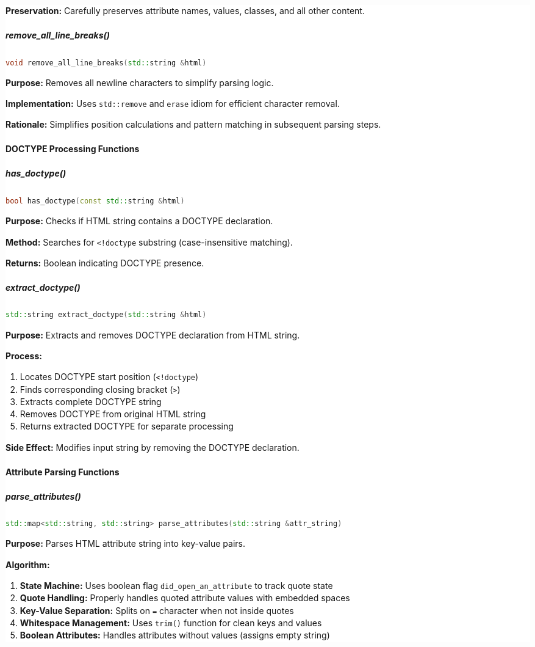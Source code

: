 **Preservation:** Carefully preserves attribute names, values, classes, and all other content.

##### remove_all_line_breaks()

```cpp
void remove_all_line_breaks(std::string &html)
```

**Purpose:** Removes all newline characters to simplify parsing logic.

**Implementation:** Uses `std::remove` and `erase` idiom for efficient character removal.

**Rationale:** Simplifies position calculations and pattern matching in subsequent parsing steps.

#### DOCTYPE Processing Functions

##### has_doctype()

```cpp
bool has_doctype(const std::string &html)
```

**Purpose:** Checks if HTML string contains a DOCTYPE declaration.

**Method:** Searches for `<!doctype` substring (case-insensitive matching).

**Returns:** Boolean indicating DOCTYPE presence.

##### extract_doctype()

```cpp
std::string extract_doctype(std::string &html)
```

**Purpose:** Extracts and removes DOCTYPE declaration from HTML string.

**Process:**

1. Locates DOCTYPE start position (`<!doctype`)
2. Finds corresponding closing bracket (`>`)
3. Extracts complete DOCTYPE string
4. Removes DOCTYPE from original HTML string
5. Returns extracted DOCTYPE for separate processing

**Side Effect:** Modifies input string by removing the DOCTYPE declaration.

#### Attribute Parsing Functions

##### parse_attributes()

```cpp
std::map<std::string, std::string> parse_attributes(std::string &attr_string)
```

**Purpose:** Parses HTML attribute string into key-value pairs.

**Algorithm:**

1. **State Machine:** Uses boolean flag `did_open_an_attribute` to track quote state
2. **Quote Handling:** Properly handles quoted attribute values with embedded spaces
3. **Key-Value Separation:** Splits on `=` character when not inside quotes
4. **Whitespace Management:** Uses `trim()` function for clean keys and values
5. **Boolean Attributes:** Handles attributes without values (assigns empty string)
